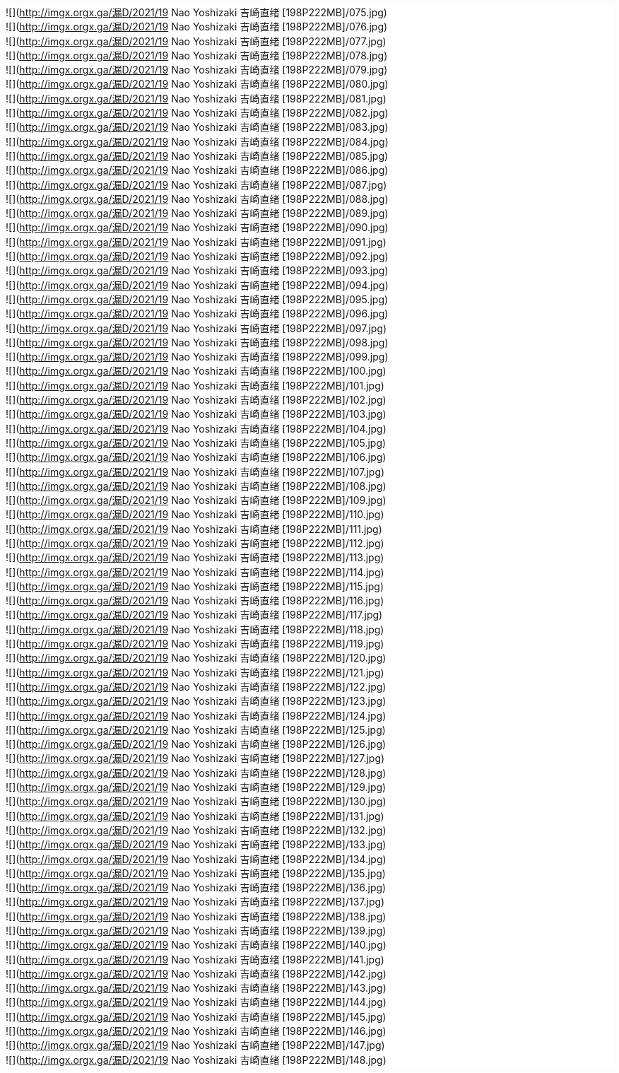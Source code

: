 ![](http://imgx.orgx.ga/漏D/2021/19 Nao Yoshizaki 吉崎直绪 [198P222MB]/075.jpg) <br> ![](http://imgx.orgx.ga/漏D/2021/19 Nao Yoshizaki 吉崎直绪 [198P222MB]/076.jpg) <br> ![](http://imgx.orgx.ga/漏D/2021/19 Nao Yoshizaki 吉崎直绪 [198P222MB]/077.jpg) <br> ![](http://imgx.orgx.ga/漏D/2021/19 Nao Yoshizaki 吉崎直绪 [198P222MB]/078.jpg) <br> ![](http://imgx.orgx.ga/漏D/2021/19 Nao Yoshizaki 吉崎直绪 [198P222MB]/079.jpg) <br> ![](http://imgx.orgx.ga/漏D/2021/19 Nao Yoshizaki 吉崎直绪 [198P222MB]/080.jpg) <br> ![](http://imgx.orgx.ga/漏D/2021/19 Nao Yoshizaki 吉崎直绪 [198P222MB]/081.jpg) <br> ![](http://imgx.orgx.ga/漏D/2021/19 Nao Yoshizaki 吉崎直绪 [198P222MB]/082.jpg) <br> ![](http://imgx.orgx.ga/漏D/2021/19 Nao Yoshizaki 吉崎直绪 [198P222MB]/083.jpg) <br> ![](http://imgx.orgx.ga/漏D/2021/19 Nao Yoshizaki 吉崎直绪 [198P222MB]/084.jpg) <br> ![](http://imgx.orgx.ga/漏D/2021/19 Nao Yoshizaki 吉崎直绪 [198P222MB]/085.jpg) <br> ![](http://imgx.orgx.ga/漏D/2021/19 Nao Yoshizaki 吉崎直绪 [198P222MB]/086.jpg) <br> ![](http://imgx.orgx.ga/漏D/2021/19 Nao Yoshizaki 吉崎直绪 [198P222MB]/087.jpg) <br> ![](http://imgx.orgx.ga/漏D/2021/19 Nao Yoshizaki 吉崎直绪 [198P222MB]/088.jpg) <br> ![](http://imgx.orgx.ga/漏D/2021/19 Nao Yoshizaki 吉崎直绪 [198P222MB]/089.jpg) <br> ![](http://imgx.orgx.ga/漏D/2021/19 Nao Yoshizaki 吉崎直绪 [198P222MB]/090.jpg) <br> ![](http://imgx.orgx.ga/漏D/2021/19 Nao Yoshizaki 吉崎直绪 [198P222MB]/091.jpg) <br> ![](http://imgx.orgx.ga/漏D/2021/19 Nao Yoshizaki 吉崎直绪 [198P222MB]/092.jpg) <br> ![](http://imgx.orgx.ga/漏D/2021/19 Nao Yoshizaki 吉崎直绪 [198P222MB]/093.jpg) <br> ![](http://imgx.orgx.ga/漏D/2021/19 Nao Yoshizaki 吉崎直绪 [198P222MB]/094.jpg) <br> ![](http://imgx.orgx.ga/漏D/2021/19 Nao Yoshizaki 吉崎直绪 [198P222MB]/095.jpg) <br> ![](http://imgx.orgx.ga/漏D/2021/19 Nao Yoshizaki 吉崎直绪 [198P222MB]/096.jpg) <br> ![](http://imgx.orgx.ga/漏D/2021/19 Nao Yoshizaki 吉崎直绪 [198P222MB]/097.jpg) <br> ![](http://imgx.orgx.ga/漏D/2021/19 Nao Yoshizaki 吉崎直绪 [198P222MB]/098.jpg) <br> ![](http://imgx.orgx.ga/漏D/2021/19 Nao Yoshizaki 吉崎直绪 [198P222MB]/099.jpg) <br> ![](http://imgx.orgx.ga/漏D/2021/19 Nao Yoshizaki 吉崎直绪 [198P222MB]/100.jpg) <br> ![](http://imgx.orgx.ga/漏D/2021/19 Nao Yoshizaki 吉崎直绪 [198P222MB]/101.jpg) <br> ![](http://imgx.orgx.ga/漏D/2021/19 Nao Yoshizaki 吉崎直绪 [198P222MB]/102.jpg) <br> ![](http://imgx.orgx.ga/漏D/2021/19 Nao Yoshizaki 吉崎直绪 [198P222MB]/103.jpg) <br> ![](http://imgx.orgx.ga/漏D/2021/19 Nao Yoshizaki 吉崎直绪 [198P222MB]/104.jpg) <br> ![](http://imgx.orgx.ga/漏D/2021/19 Nao Yoshizaki 吉崎直绪 [198P222MB]/105.jpg) <br> ![](http://imgx.orgx.ga/漏D/2021/19 Nao Yoshizaki 吉崎直绪 [198P222MB]/106.jpg) <br> ![](http://imgx.orgx.ga/漏D/2021/19 Nao Yoshizaki 吉崎直绪 [198P222MB]/107.jpg) <br> ![](http://imgx.orgx.ga/漏D/2021/19 Nao Yoshizaki 吉崎直绪 [198P222MB]/108.jpg) <br> ![](http://imgx.orgx.ga/漏D/2021/19 Nao Yoshizaki 吉崎直绪 [198P222MB]/109.jpg) <br> ![](http://imgx.orgx.ga/漏D/2021/19 Nao Yoshizaki 吉崎直绪 [198P222MB]/110.jpg) <br> ![](http://imgx.orgx.ga/漏D/2021/19 Nao Yoshizaki 吉崎直绪 [198P222MB]/111.jpg) <br> ![](http://imgx.orgx.ga/漏D/2021/19 Nao Yoshizaki 吉崎直绪 [198P222MB]/112.jpg) <br> ![](http://imgx.orgx.ga/漏D/2021/19 Nao Yoshizaki 吉崎直绪 [198P222MB]/113.jpg) <br> ![](http://imgx.orgx.ga/漏D/2021/19 Nao Yoshizaki 吉崎直绪 [198P222MB]/114.jpg) <br> ![](http://imgx.orgx.ga/漏D/2021/19 Nao Yoshizaki 吉崎直绪 [198P222MB]/115.jpg) <br> ![](http://imgx.orgx.ga/漏D/2021/19 Nao Yoshizaki 吉崎直绪 [198P222MB]/116.jpg) <br> ![](http://imgx.orgx.ga/漏D/2021/19 Nao Yoshizaki 吉崎直绪 [198P222MB]/117.jpg) <br> ![](http://imgx.orgx.ga/漏D/2021/19 Nao Yoshizaki 吉崎直绪 [198P222MB]/118.jpg) <br> ![](http://imgx.orgx.ga/漏D/2021/19 Nao Yoshizaki 吉崎直绪 [198P222MB]/119.jpg) <br> ![](http://imgx.orgx.ga/漏D/2021/19 Nao Yoshizaki 吉崎直绪 [198P222MB]/120.jpg) <br> ![](http://imgx.orgx.ga/漏D/2021/19 Nao Yoshizaki 吉崎直绪 [198P222MB]/121.jpg) <br> ![](http://imgx.orgx.ga/漏D/2021/19 Nao Yoshizaki 吉崎直绪 [198P222MB]/122.jpg) <br> ![](http://imgx.orgx.ga/漏D/2021/19 Nao Yoshizaki 吉崎直绪 [198P222MB]/123.jpg) <br> ![](http://imgx.orgx.ga/漏D/2021/19 Nao Yoshizaki 吉崎直绪 [198P222MB]/124.jpg) <br> ![](http://imgx.orgx.ga/漏D/2021/19 Nao Yoshizaki 吉崎直绪 [198P222MB]/125.jpg) <br> ![](http://imgx.orgx.ga/漏D/2021/19 Nao Yoshizaki 吉崎直绪 [198P222MB]/126.jpg) <br> ![](http://imgx.orgx.ga/漏D/2021/19 Nao Yoshizaki 吉崎直绪 [198P222MB]/127.jpg) <br> ![](http://imgx.orgx.ga/漏D/2021/19 Nao Yoshizaki 吉崎直绪 [198P222MB]/128.jpg) <br> ![](http://imgx.orgx.ga/漏D/2021/19 Nao Yoshizaki 吉崎直绪 [198P222MB]/129.jpg) <br> ![](http://imgx.orgx.ga/漏D/2021/19 Nao Yoshizaki 吉崎直绪 [198P222MB]/130.jpg) <br> ![](http://imgx.orgx.ga/漏D/2021/19 Nao Yoshizaki 吉崎直绪 [198P222MB]/131.jpg) <br> ![](http://imgx.orgx.ga/漏D/2021/19 Nao Yoshizaki 吉崎直绪 [198P222MB]/132.jpg) <br> ![](http://imgx.orgx.ga/漏D/2021/19 Nao Yoshizaki 吉崎直绪 [198P222MB]/133.jpg) <br> ![](http://imgx.orgx.ga/漏D/2021/19 Nao Yoshizaki 吉崎直绪 [198P222MB]/134.jpg) <br> ![](http://imgx.orgx.ga/漏D/2021/19 Nao Yoshizaki 吉崎直绪 [198P222MB]/135.jpg) <br> ![](http://imgx.orgx.ga/漏D/2021/19 Nao Yoshizaki 吉崎直绪 [198P222MB]/136.jpg) <br> ![](http://imgx.orgx.ga/漏D/2021/19 Nao Yoshizaki 吉崎直绪 [198P222MB]/137.jpg) <br> ![](http://imgx.orgx.ga/漏D/2021/19 Nao Yoshizaki 吉崎直绪 [198P222MB]/138.jpg) <br> ![](http://imgx.orgx.ga/漏D/2021/19 Nao Yoshizaki 吉崎直绪 [198P222MB]/139.jpg) <br> ![](http://imgx.orgx.ga/漏D/2021/19 Nao Yoshizaki 吉崎直绪 [198P222MB]/140.jpg) <br> ![](http://imgx.orgx.ga/漏D/2021/19 Nao Yoshizaki 吉崎直绪 [198P222MB]/141.jpg) <br> ![](http://imgx.orgx.ga/漏D/2021/19 Nao Yoshizaki 吉崎直绪 [198P222MB]/142.jpg) <br> ![](http://imgx.orgx.ga/漏D/2021/19 Nao Yoshizaki 吉崎直绪 [198P222MB]/143.jpg) <br> ![](http://imgx.orgx.ga/漏D/2021/19 Nao Yoshizaki 吉崎直绪 [198P222MB]/144.jpg) <br> ![](http://imgx.orgx.ga/漏D/2021/19 Nao Yoshizaki 吉崎直绪 [198P222MB]/145.jpg) <br> ![](http://imgx.orgx.ga/漏D/2021/19 Nao Yoshizaki 吉崎直绪 [198P222MB]/146.jpg) <br> ![](http://imgx.orgx.ga/漏D/2021/19 Nao Yoshizaki 吉崎直绪 [198P222MB]/147.jpg) <br> ![](http://imgx.orgx.ga/漏D/2021/19 Nao Yoshizaki 吉崎直绪 [198P222MB]/148.jpg) <br>